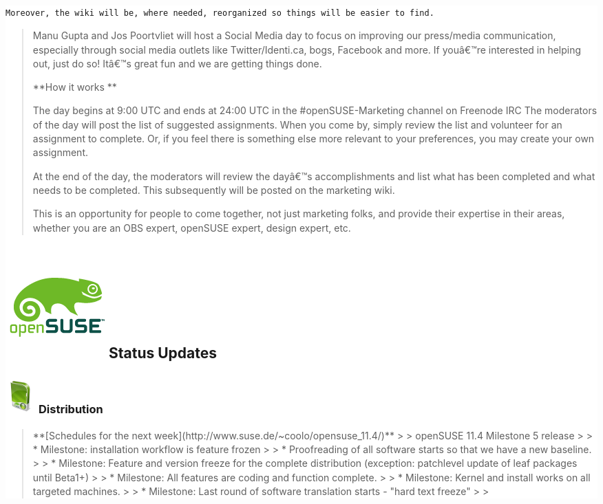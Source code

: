     Moreover, the wiki will be, where needed, reorganized so things will be easier to find. 
> 
> Manu Gupta and Jos Poortvliet will host a Social Media day to focus on improving our
    press/media communication, especially through social media outlets like Twitter/Identi.ca, bogs,
    Facebook and more. If youâ€™re interested in helping out, just do so! Itâ€™s great fun and we are
    getting things done.
> 
> **How it works **
> 
> The day begins at 9:00 UTC and ends at 24:00 UTC in the #openSUSE-Marketing channel on
    Freenode IRC The moderators of the day will post the list of suggested assignments. When you
    come by, simply review the list and volunteer for an assignment to complete. Or, if you feel
    there is something else more relevant to your preferences, you may create your own assignment. 
> 
> At the end of the day, the moderators will review the dayâ€™s accomplishments and list what
    has been completed and what needs to be completed. This subsequently will be posted on the
    marketing wiki.
> 
> This is an opportunity for people to come together, not just marketing folks, and provide
      their expertise in their areas, whether you are an OBS expert, openSUSE expert, design expert,
      etc. 
> 
> </blockquote>

## ![Header Picture](/wp-content/uploads/2010/12/OWN-oxygen-Board1.png)Status Updates

### ![Header Picture](/wp-content/uploads/2010/12/Suse_Box.png)Distribution

<blockquote>**[Schedules for the next week](http://www.suse.de/~coolo/opensuse_11.4/)**
> 
> openSUSE 11.4 Milestone 5 release
> 
>   * Milestone: installation workflow is feature frozen
> 
>   * Proofreading of all software starts so that we have a new baseline.
> 
>   * Milestone: Feature and version freeze for the complete distribution (exception: patchlevel update of leaf packages until Beta1+)
> 
>   * Milestone: All features are coding and function complete.
> 
>   * Milestone: Kernel and install works on all targeted machines.
> 
>   * Milestone: Last round of software translation starts - "hard text freeze"
> 
> </blockquote>
